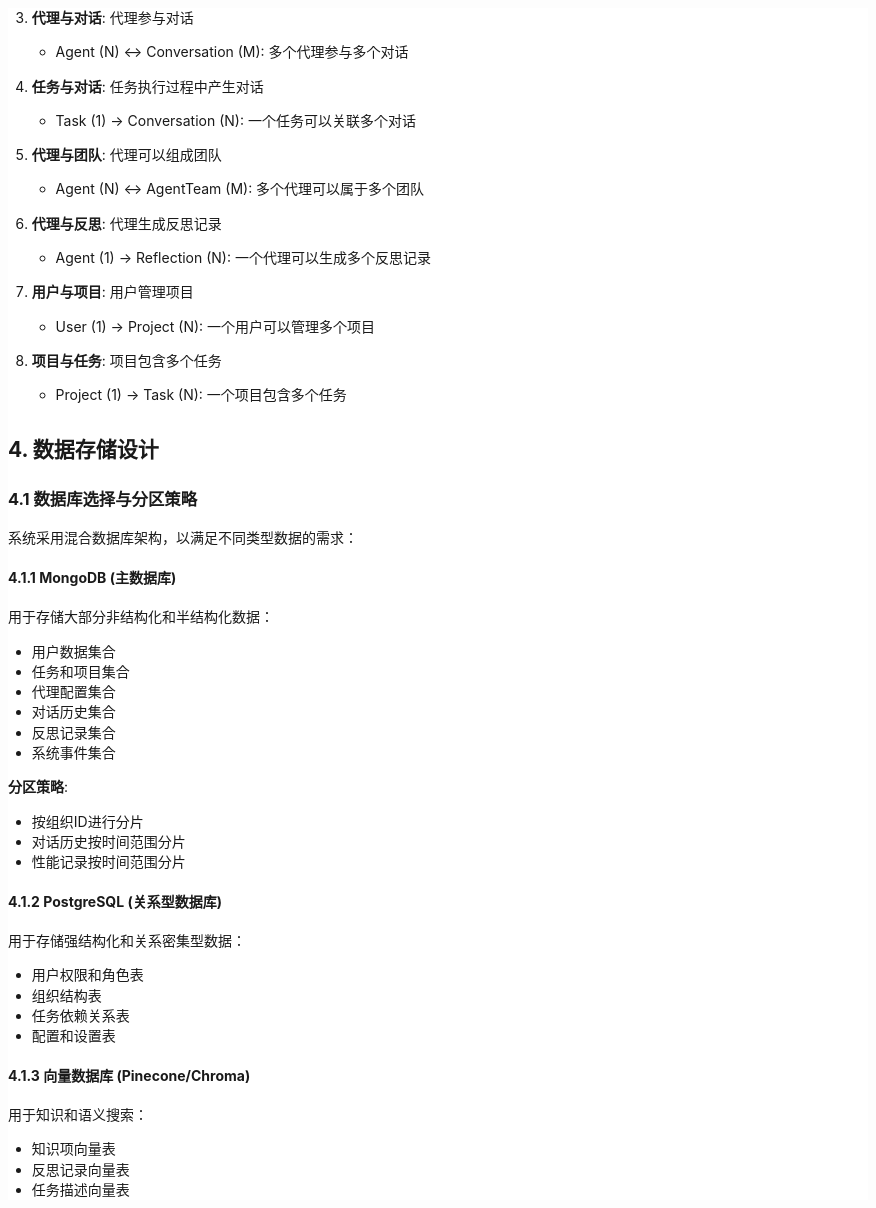 3. **代理与对话**: 代理参与对话
   - Agent (N) ↔ Conversation (M): 多个代理参与多个对话

4. **任务与对话**: 任务执行过程中产生对话
   - Task (1) → Conversation (N): 一个任务可以关联多个对话

5. **代理与团队**: 代理可以组成团队
   - Agent (N) ↔ AgentTeam (M): 多个代理可以属于多个团队

6. **代理与反思**: 代理生成反思记录
   - Agent (1) → Reflection (N): 一个代理可以生成多个反思记录

7. **用户与项目**: 用户管理项目
   - User (1) → Project (N): 一个用户可以管理多个项目

8. **项目与任务**: 项目包含多个任务
   - Project (1) → Task (N): 一个项目包含多个任务

## 4. 数据存储设计

### 4.1 数据库选择与分区策略

系统采用混合数据库架构，以满足不同类型数据的需求：

#### 4.1.1 MongoDB (主数据库)

用于存储大部分非结构化和半结构化数据：

- 用户数据集合
- 任务和项目集合
- 代理配置集合
- 对话历史集合
- 反思记录集合
- 系统事件集合

**分区策略**:
- 按组织ID进行分片
- 对话历史按时间范围分片
- 性能记录按时间范围分片

#### 4.1.2 PostgreSQL (关系型数据库)

用于存储强结构化和关系密集型数据：

- 用户权限和角色表
- 组织结构表
- 任务依赖关系表
- 配置和设置表

#### 4.1.3 向量数据库 (Pinecone/Chroma)

用于知识和语义搜索：

- 知识项向量表
- 反思记录向量表
- 任务描述向量表
